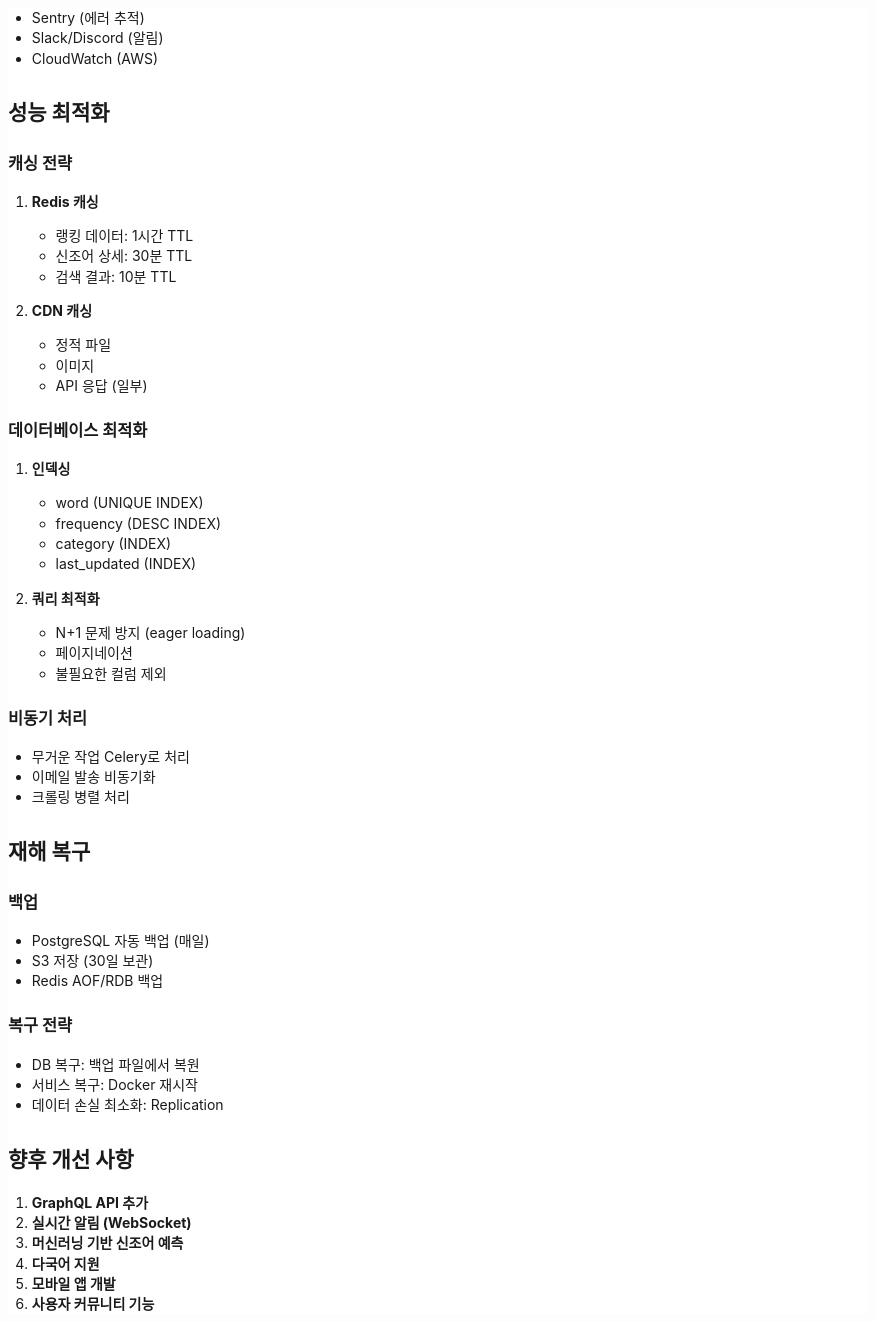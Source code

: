 - Sentry (에러 추적)
- Slack/Discord (알림)
- CloudWatch (AWS)

## 성능 최적화

### 캐싱 전략

1. **Redis 캐싱**
   - 랭킹 데이터: 1시간 TTL
   - 신조어 상세: 30분 TTL
   - 검색 결과: 10분 TTL

2. **CDN 캐싱**
   - 정적 파일
   - 이미지
   - API 응답 (일부)

### 데이터베이스 최적화

1. **인덱싱**
   - word (UNIQUE INDEX)
   - frequency (DESC INDEX)
   - category (INDEX)
   - last_updated (INDEX)

2. **쿼리 최적화**
   - N+1 문제 방지 (eager loading)
   - 페이지네이션
   - 불필요한 컬럼 제외

### 비동기 처리

- 무거운 작업 Celery로 처리
- 이메일 발송 비동기화
- 크롤링 병렬 처리

## 재해 복구

### 백업

- PostgreSQL 자동 백업 (매일)
- S3 저장 (30일 보관)
- Redis AOF/RDB 백업

### 복구 전략

- DB 복구: 백업 파일에서 복원
- 서비스 복구: Docker 재시작
- 데이터 손실 최소화: Replication

## 향후 개선 사항

1. **GraphQL API 추가**
2. **실시간 알림 (WebSocket)**
3. **머신러닝 기반 신조어 예측**
4. **다국어 지원**
5. **모바일 앱 개발**
6. **사용자 커뮤니티 기능**


